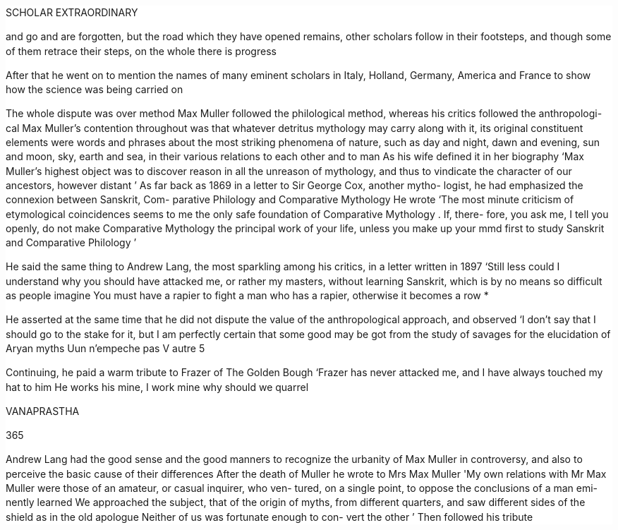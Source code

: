 SCHOLAR EXTRAORDINARY 


and go and are forgotten, but the road which they have opened 
remains, other scholars follow in their footsteps, and though some of 
them retrace their steps, on the whole there is progress 

After that he went on to mention the names of many eminent 
scholars in Italy, Holland, Germany, America and France to show 
how the science was being carried on 

The whole dispute was over method Max Muller followed the 
philological method, whereas his critics followed the anthropologi- 
cal Max Muller’s contention throughout was that whatever detritus 
mythology may carry along with it, its original constituent elements 
were words and phrases about the most striking phenomena of 
nature, such as day and night, dawn and evening, sun and moon, 
sky, earth and sea, in their various relations to each other and to 
man As his wife defined it in her biography ‘Max Muller’s highest 
object was to discover reason in all the unreason of mythology, and 
thus to vindicate the character of our ancestors, however distant ’ 
As far back as 1869 in a letter to Sir George Cox, another mytho- 
logist, he had emphasized the connexion between Sanskrit, Com- 
parative Philology and Comparative Mythology He wrote ‘The 
most minute criticism of etymological coincidences seems to me 
the only safe foundation of Comparative Mythology . If, there- 
fore, you ask me, I tell you openly, do not make Comparative 
Mythology the principal work of your life, unless you make up your 
mmd first to study Sanskrit and Comparative Philology ’ 

He said the same thing to Andrew Lang, the most sparkling 
among his critics, in a letter written in 1897 ‘Still less could I 
understand why you should have attacked me, or rather my masters, 
without learning Sanskrit, which is by no means so difficult as 
people imagine You must have a rapier to fight a man who has a 
rapier, otherwise it becomes a row \* 

He asserted at the same time that he did not dispute the value of 
the anthropological approach, and observed ‘I don’t say that I 
should go to the stake for it, but I am perfectly certain that some 
good may be got from the study of savages for the elucidation of 
Aryan myths Uun n’empeche pas V autre 5 

Continuing, he paid a warm tribute to Frazer of The Golden 
Bough ‘Frazer has never attacked me, and I have always touched 
my hat to him He works his mine, I work mine why should we 
quarrel 



VANAPRASTHA 


365 


Andrew Lang had the good sense and the good manners to 
recognize the urbanity of Max Muller in controversy, and also to 
perceive the basic cause of their differences After the death of 
Muller he wrote to Mrs Max Muller 'My own relations with Mr 
Max Muller were those of an amateur, or casual inquirer, who ven- 
tured, on a single point, to oppose the conclusions of a man emi- 
nently learned We approached the subject, that of the origin of 
myths, from different quarters, and saw different sides of the shield 
as in the old apologue Neither of us was fortunate enough to con- 
vert the other ’ Then followed his tribute 
